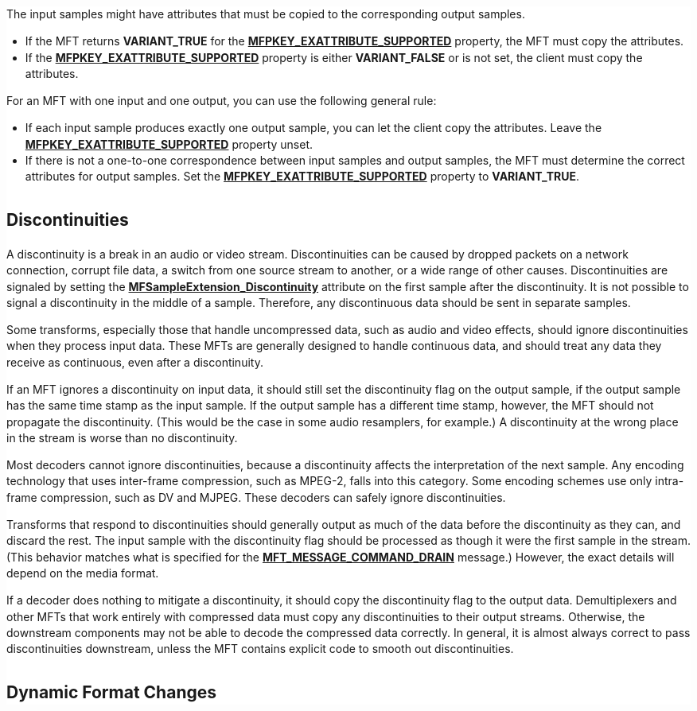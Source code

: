 The input samples might have attributes that must be copied to the corresponding output samples.

-   If the MFT returns **VARIANT\_TRUE** for the [**MFPKEY\_EXATTRIBUTE\_SUPPORTED**](mfpkey-exattribute-supported-property.md) property, the MFT must copy the attributes.
-   If the [**MFPKEY\_EXATTRIBUTE\_SUPPORTED**](mfpkey-exattribute-supported-property.md) property is either **VARIANT\_FALSE** or is not set, the client must copy the attributes.

For an MFT with one input and one output, you can use the following general rule:

-   If each input sample produces exactly one output sample, you can let the client copy the attributes. Leave the [**MFPKEY\_EXATTRIBUTE\_SUPPORTED**](mfpkey-exattribute-supported-property.md) property unset.
-   If there is not a one-to-one correspondence between input samples and output samples, the MFT must determine the correct attributes for output samples. Set the [**MFPKEY\_EXATTRIBUTE\_SUPPORTED**](mfpkey-exattribute-supported-property.md) property to **VARIANT\_TRUE**.

## Discontinuities

A discontinuity is a break in an audio or video stream. Discontinuities can be caused by dropped packets on a network connection, corrupt file data, a switch from one source stream to another, or a wide range of other causes. Discontinuities are signaled by setting the [**MFSampleExtension\_Discontinuity**](mfsampleextension-discontinuity-attribute.md) attribute on the first sample after the discontinuity. It is not possible to signal a discontinuity in the middle of a sample. Therefore, any discontinuous data should be sent in separate samples.

Some transforms, especially those that handle uncompressed data, such as audio and video effects, should ignore discontinuities when they process input data. These MFTs are generally designed to handle continuous data, and should treat any data they receive as continuous, even after a discontinuity.

If an MFT ignores a discontinuity on input data, it should still set the discontinuity flag on the output sample, if the output sample has the same time stamp as the input sample. If the output sample has a different time stamp, however, the MFT should not propagate the discontinuity. (This would be the case in some audio resamplers, for example.) A discontinuity at the wrong place in the stream is worse than no discontinuity.

Most decoders cannot ignore discontinuities, because a discontinuity affects the interpretation of the next sample. Any encoding technology that uses inter-frame compression, such as MPEG-2, falls into this category. Some encoding schemes use only intra-frame compression, such as DV and MJPEG. These decoders can safely ignore discontinuities.

Transforms that respond to discontinuities should generally output as much of the data before the discontinuity as they can, and discard the rest. The input sample with the discontinuity flag should be processed as though it were the first sample in the stream. (This behavior matches what is specified for the [**MFT\_MESSAGE\_COMMAND\_DRAIN**](mft-message-command-drain.md) message.) However, the exact details will depend on the media format.

If a decoder does nothing to mitigate a discontinuity, it should copy the discontinuity flag to the output data. Demultiplexers and other MFTs that work entirely with compressed data must copy any discontinuities to their output streams. Otherwise, the downstream components may not be able to decode the compressed data correctly. In general, it is almost always correct to pass discontinuities downstream, unless the MFT contains explicit code to smooth out discontinuities.

## Dynamic Format Changes
